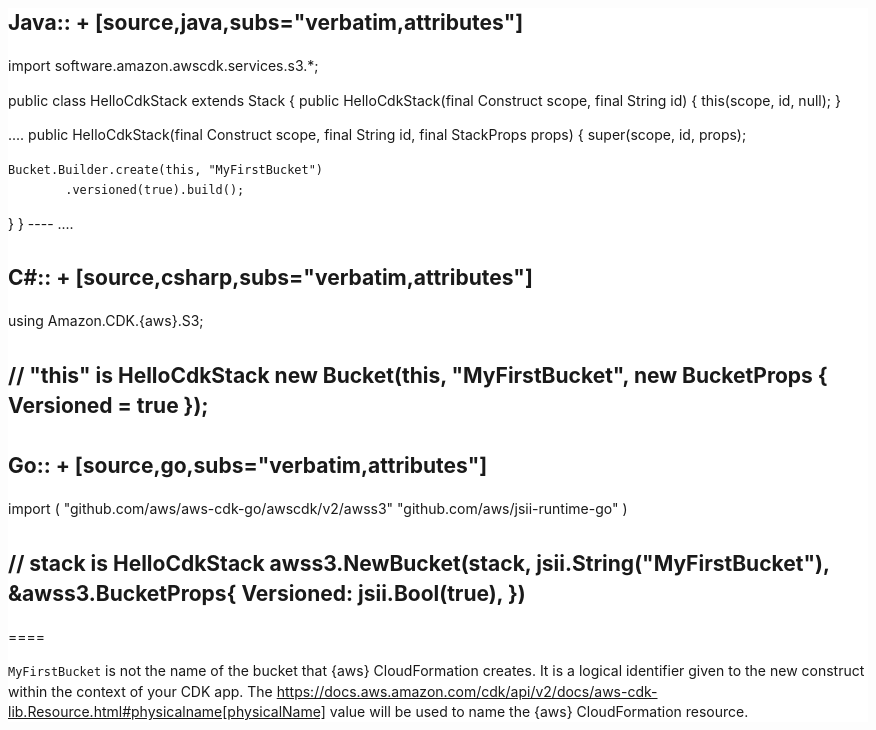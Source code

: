 Java::
+
[source,java,subs="verbatim,attributes"]
---
import software.amazon.awscdk.services.s3.*;

public class HelloCdkStack extends Stack {
    public HelloCdkStack(final Construct scope, final String id) {
        this(scope, id, null);
    }

....
public HelloCdkStack(final Construct scope, final String id, final StackProps props) {
    super(scope, id, props);

    Bucket.Builder.create(this, "MyFirstBucket")
            .versioned(true).build();
} } ----
....

C#::
+
[source,csharp,subs="verbatim,attributes"]
---
using Amazon.CDK.\{aws}.S3;

// "this" is HelloCdkStack
new Bucket(this, "MyFirstBucket", new BucketProps
{
    Versioned = true
});
---

Go::
+
[source,go,subs="verbatim,attributes"]
---
import (
	"github.com/aws/aws-cdk-go/awscdk/v2/awss3"
	"github.com/aws/jsii-runtime-go"
)

// stack is HelloCdkStack
awss3.NewBucket(stack, jsii.String("MyFirstBucket"), &awss3.BucketProps{
		Versioned: jsii.Bool(true),
	})
---
====

`MyFirstBucket` is not the name of the bucket that \{aws} CloudFormation creates. It is a logical identifier given to the new construct within the context of your CDK app. The https://docs.aws.amazon.com/cdk/api/v2/docs/aws-cdk-lib.Resource.html#physicalname[physicalName] value will be used to name the \{aws} CloudFormation resource.
